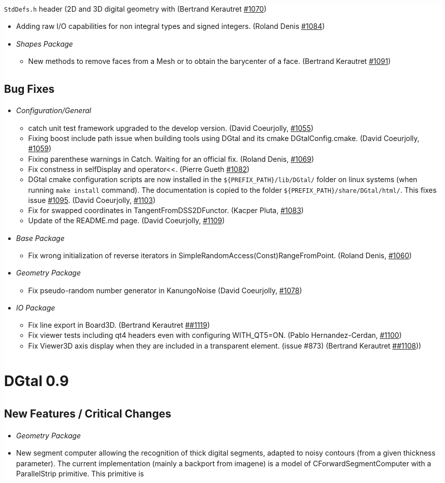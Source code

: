    ```StdDefs.h``` header (2D and 3D digital geometry with
   (Bertrand Kerautret [#1070](https://github.com/DGtal-team/DGtal/pull/1070))
  - Adding raw I/O capabilities for non integral types and signed integers.
   (Roland Denis [#1084](https://github.com/DGtal-team/DGtal/pull/1084))

- *Shapes Package*
  - New methods to remove faces from a Mesh  or to obtain the barycenter of a
   face.
   (Bertrand Kerautret [#1091](https://github.com/DGtal-team/DGtal/pull/1091))

## Bug Fixes

- *Configuration/General*
  - catch unit test framework upgraded to the develop version. (David
 Coeurjolly, [#1055](https://github.com/DGtal-team/DGtal/pull/1055))
  - Fixing boost include path issue when building tools using DGtal and
   its cmake DGtalConfig.cmake. (David Coeurjolly,
   [#1059](https://github.com/DGtal-team/DGtal/pull/1059))
  - Fixing parenthese warnings in Catch. Waiting for an official fix.
   (Roland Denis, [#1069](https://github.com/DGtal-team/DGtal/pull/1069))
  - Fix constness in selfDisplay and operator<<.  (Pierre Gueth
   [#1082](https://github.com/DGtal-team/DGtal/pull/1082))
  - DGtal cmake configuration scripts are now installed in the
   ```${PREFIX_PATH}/lib/DGtal/``` folder on linux systems (when
   running ```make install``` command). The documentation is copied to
   the folder ```${PREFIX_PATH}/share/DGtal/html/```. This fixes issue
   [#1095](https://github.com/DGtal-team/DGtal/issues/1095). (David
   Coeurjolly,
   [#1103](https://github.com/DGtal-team/DGtal/issues/1103))
  - Fix for swapped coordinates in TangentFromDSS2DFunctor. (Kacper
   Pluta,
   [#1083](https://github.com/DGtal-team/DGtal/issues/1083))
  - Update of the README.md page. (David Coeurjolly,
   [#1109](https://github.com/DGtal-team/DGtal/issues/1109))

- *Base Package*
  - Fix wrong initialization of reverse iterators in
   SimpleRandomAccess(Const)RangeFromPoint.  (Roland Denis,
   [#1060](https://github.com/DGtal-team/DGtal/pull/1060))

- *Geometry Package*
  - Fix pseudo-random number generator in KanungoNoise (David
   Coeurjolly,
   [#1078](https://github.com/DGtal-team/DGtal/pull/1078))

- *IO Package*
  - Fix line export in Board3D.
   (Bertrand Kerautret [##1119](https://github.com/DGtal-team/DGtal/pull/1119))
  - Fix viewer tests including qt4 headers even with configuring WITH_QT5=ON.
   (Pablo Hernandez-Cerdan, [#1100](https://github.com/DGtal-team/DGtal/pull/1100))
  - Fix Viewer3D axis display when they are included in a transparent element.
   (issue #873)
   (Bertrand Kerautret [##1108](https://github.com/DGtal-team/DGtal/pull/1108)))


# DGtal 0.9

## New Features / Critical Changes
- *Geometry Package*

- New segment computer allowing the recognition of thick digital segments,
  adapted to noisy contours (from a given thickness parameter). The current
  implementation (mainly a backport from imagene) is a model of
  CForwardSegmentComputer with a ParallelStrip primitive. This primitive is
   ```